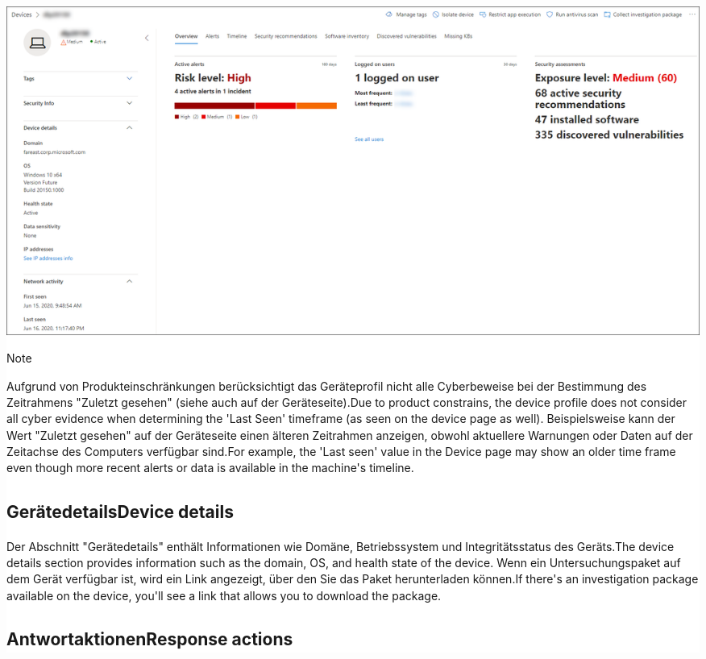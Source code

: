 ![Abbildung der Geräteansicht](images/specific-device.png)

> [!NOTE]
> <span data-ttu-id="159eb-127">Aufgrund von Produkteinschränkungen berücksichtigt das Geräteprofil nicht alle Cyberbeweise bei der Bestimmung des Zeitrahmens "Zuletzt gesehen" (siehe auch auf der Geräteseite).</span><span class="sxs-lookup"><span data-stu-id="159eb-127">Due to product constrains, the device profile does not consider all cyber evidence when determining the 'Last Seen' timeframe (as seen on the device page as well).</span></span>
> <span data-ttu-id="159eb-128">Beispielsweise kann der Wert "Zuletzt gesehen" auf der Geräteseite einen älteren Zeitrahmen anzeigen, obwohl aktuellere Warnungen oder Daten auf der Zeitachse des Computers verfügbar sind.</span><span class="sxs-lookup"><span data-stu-id="159eb-128">For example, the 'Last seen' value in the Device page may show an older time frame even though more recent alerts or data is available in the machine's timeline.</span></span>

## <a name="device-details"></a><span data-ttu-id="159eb-129">Gerätedetails</span><span class="sxs-lookup"><span data-stu-id="159eb-129">Device details</span></span>

<span data-ttu-id="159eb-130">Der Abschnitt "Gerätedetails" enthält Informationen wie Domäne, Betriebssystem und Integritätsstatus des Geräts.</span><span class="sxs-lookup"><span data-stu-id="159eb-130">The device details section provides information such as the domain, OS, and health state of the device.</span></span> <span data-ttu-id="159eb-131">Wenn ein Untersuchungspaket auf dem Gerät verfügbar ist, wird ein Link angezeigt, über den Sie das Paket herunterladen können.</span><span class="sxs-lookup"><span data-stu-id="159eb-131">If there's an investigation package available on the device, you'll see a link that allows you to download the package.</span></span>

## <a name="response-actions"></a><span data-ttu-id="159eb-132">Antwortaktionen</span><span class="sxs-lookup"><span data-stu-id="159eb-132">Response actions</span></span>
